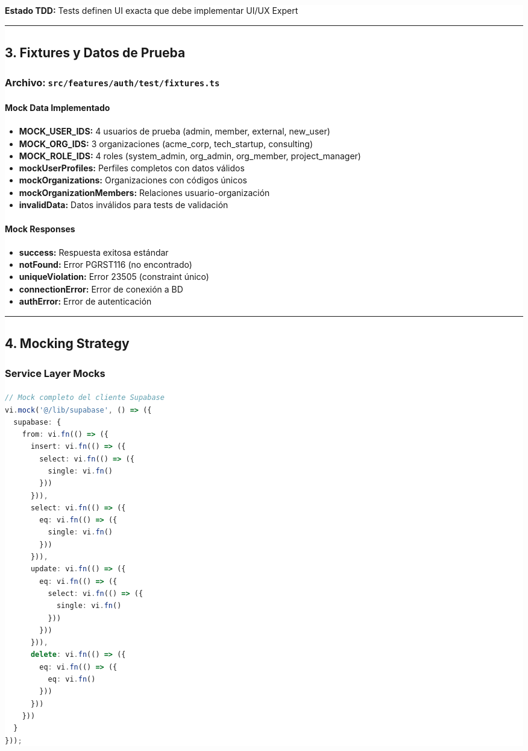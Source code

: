 **Estado TDD:** Tests definen UI exacta que debe implementar UI/UX Expert

---

## 3. Fixtures y Datos de Prueba

### Archivo: `src/features/auth/test/fixtures.ts`

#### Mock Data Implementado
- **MOCK_USER_IDS:** 4 usuarios de prueba (admin, member, external, new_user)
- **MOCK_ORG_IDS:** 3 organizaciones (acme_corp, tech_startup, consulting)
- **MOCK_ROLE_IDS:** 4 roles (system_admin, org_admin, org_member, project_manager)
- **mockUserProfiles:** Perfiles completos con datos válidos
- **mockOrganizations:** Organizaciones con códigos únicos
- **mockOrganizationMembers:** Relaciones usuario-organización
- **invalidData:** Datos inválidos para tests de validación

#### Mock Responses
- **success:** Respuesta exitosa estándar
- **notFound:** Error PGRST116 (no encontrado)
- **uniqueViolation:** Error 23505 (constraint único)
- **connectionError:** Error de conexión a BD
- **authError:** Error de autenticación

---

## 4. Mocking Strategy

### Service Layer Mocks
```typescript
// Mock completo del cliente Supabase
vi.mock('@/lib/supabase', () => ({
  supabase: {
    from: vi.fn(() => ({
      insert: vi.fn(() => ({
        select: vi.fn(() => ({
          single: vi.fn()
        }))
      })),
      select: vi.fn(() => ({
        eq: vi.fn(() => ({
          single: vi.fn()
        }))
      })),
      update: vi.fn(() => ({
        eq: vi.fn(() => ({
          select: vi.fn(() => ({
            single: vi.fn()
          }))
        }))
      })),
      delete: vi.fn(() => ({
        eq: vi.fn(() => ({
          eq: vi.fn()
        }))
      }))
    }))
  }
}));
```
